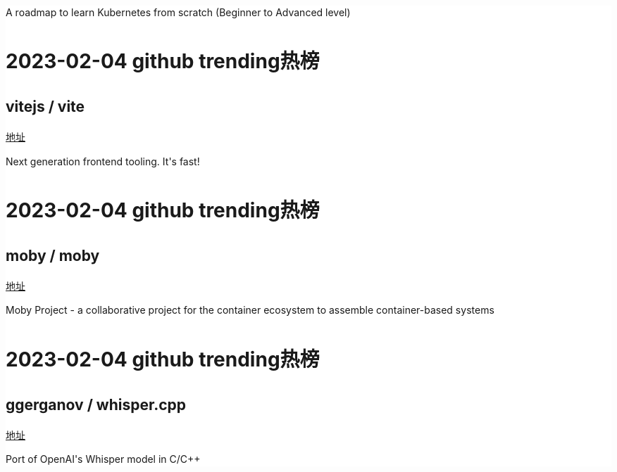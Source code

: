 A roadmap to learn Kubernetes from scratch (Beginner to Advanced level)
# 2023-02-04 github trending热榜
## vitejs / vite
[地址](/vitejs/vite)

Next generation frontend tooling. It's fast!
# 2023-02-04 github trending热榜
## moby / moby
[地址](/moby/moby)

Moby Project - a collaborative project for the container ecosystem to assemble container-based systems
# 2023-02-04 github trending热榜
## ggerganov / whisper.cpp
[地址](/ggerganov/whisper.cpp)

Port of OpenAI's Whisper model in C/C++
